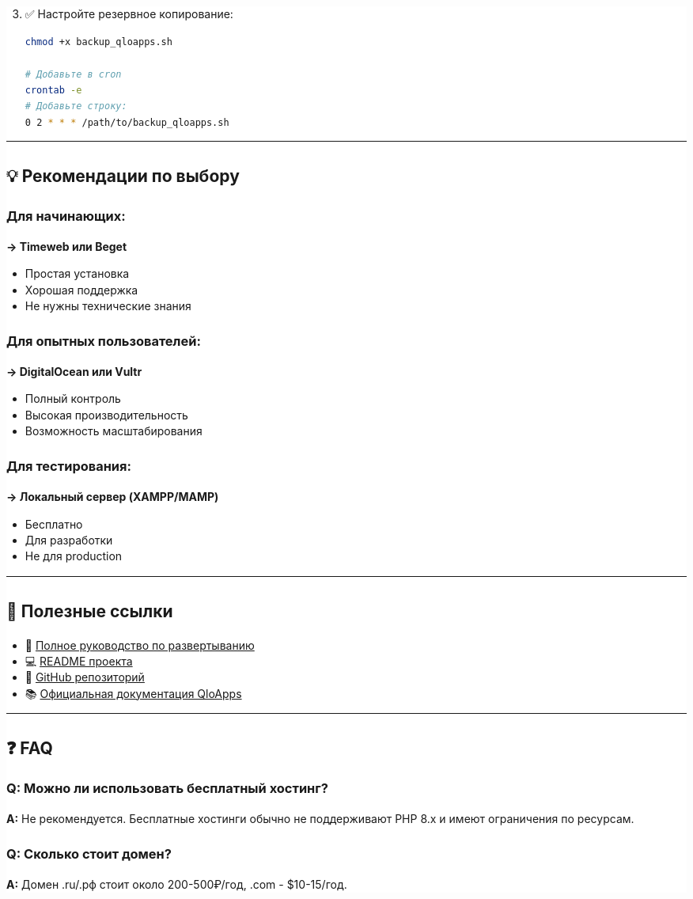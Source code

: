 3. ✅ Настройте резервное копирование:
   ```bash
   chmod +x backup_qloapps.sh
   
   # Добавьте в cron
   crontab -e
   # Добавьте строку:
   0 2 * * * /path/to/backup_qloapps.sh
   ```

---

## 💡 Рекомендации по выбору

### Для начинающих:
**→ Timeweb или Beget**
- Простая установка
- Хорошая поддержка
- Не нужны технические знания

### Для опытных пользователей:
**→ DigitalOcean или Vultr**
- Полный контроль
- Высокая производительность
- Возможность масштабирования

### Для тестирования:
**→ Локальный сервер (XAMPP/MAMP)**
- Бесплатно
- Для разработки
- Не для production

---

## 📝 Полезные ссылки

- 📖 [Полное руководство по развертыванию](DEPLOYMENT_GUIDE_RU.md)
- 💻 [README проекта](README_RU.md)
- 🔗 [GitHub репозиторий](https://github.com/KarenMacakyan/php_9)
- 📚 [Официальная документация QloApps](https://docs.qloapps.com)

---

## ❓ FAQ

### Q: Можно ли использовать бесплатный хостинг?
**A:** Не рекомендуется. Бесплатные хостинги обычно не поддерживают PHP 8.x и имеют ограничения по ресурсам.

### Q: Сколько стоит домен?
**A:** Домен .ru/.рф стоит около 200-500₽/год, .com - $10-15/год.
